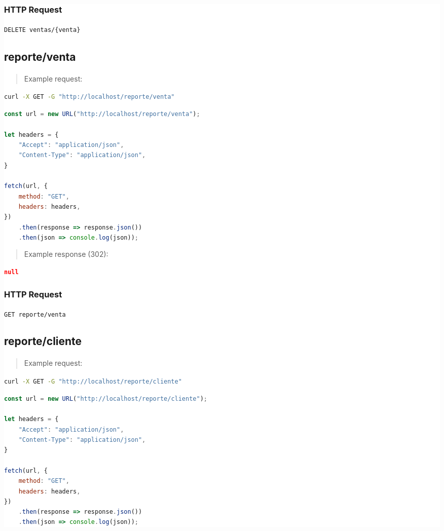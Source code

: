 
### HTTP Request
`DELETE ventas/{venta}`





## reporte/venta
> Example request:

```bash
curl -X GET -G "http://localhost/reporte/venta" 
```
```javascript
const url = new URL("http://localhost/reporte/venta");

let headers = {
    "Accept": "application/json",
    "Content-Type": "application/json",
}

fetch(url, {
    method: "GET",
    headers: headers,
})
    .then(response => response.json())
    .then(json => console.log(json));
```

> Example response (302):

```json
null
```

### HTTP Request
`GET reporte/venta`





## reporte/cliente
> Example request:

```bash
curl -X GET -G "http://localhost/reporte/cliente" 
```
```javascript
const url = new URL("http://localhost/reporte/cliente");

let headers = {
    "Accept": "application/json",
    "Content-Type": "application/json",
}

fetch(url, {
    method: "GET",
    headers: headers,
})
    .then(response => response.json())
    .then(json => console.log(json));
```
